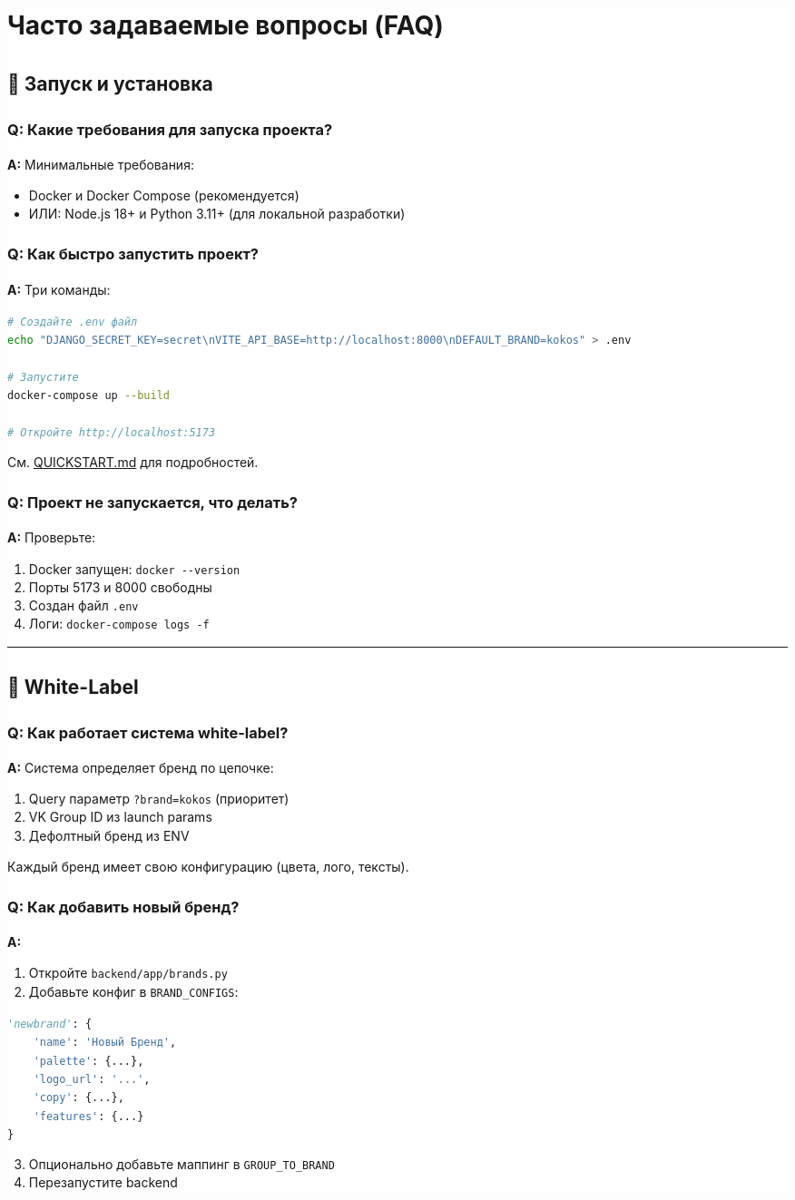 # Часто задаваемые вопросы (FAQ)

## 🚀 Запуск и установка

### Q: Какие требования для запуска проекта?

**A:** Минимальные требования:
- Docker и Docker Compose (рекомендуется)
- ИЛИ: Node.js 18+ и Python 3.11+ (для локальной разработки)

### Q: Как быстро запустить проект?

**A:** Три команды:
```bash
# Создайте .env файл
echo "DJANGO_SECRET_KEY=secret\nVITE_API_BASE=http://localhost:8000\nDEFAULT_BRAND=kokos" > .env

# Запустите
docker-compose up --build

# Откройте http://localhost:5173
```

См. [QUICKSTART.md](QUICKSTART.md) для подробностей.

### Q: Проект не запускается, что делать?

**A:** Проверьте:
1. Docker запущен: `docker --version`
2. Порты 5173 и 8000 свободны
3. Создан файл `.env`
4. Логи: `docker-compose logs -f`

---

## 🎨 White-Label

### Q: Как работает система white-label?

**A:** Система определяет бренд по цепочке:
1. Query параметр `?brand=kokos` (приоритет)
2. VK Group ID из launch params
3. Дефолтный бренд из ENV

Каждый бренд имеет свою конфигурацию (цвета, лого, тексты).

### Q: Как добавить новый бренд?

**A:** 
1. Откройте `backend/app/brands.py`
2. Добавьте конфиг в `BRAND_CONFIGS`:
```python
'newbrand': {
    'name': 'Новый Бренд',
    'palette': {...},
    'logo_url': '...',
    'copy': {...},
    'features': {...}
}
```
3. Опционально добавьте маппинг в `GROUP_TO_BRAND`
4. Перезапустите backend
